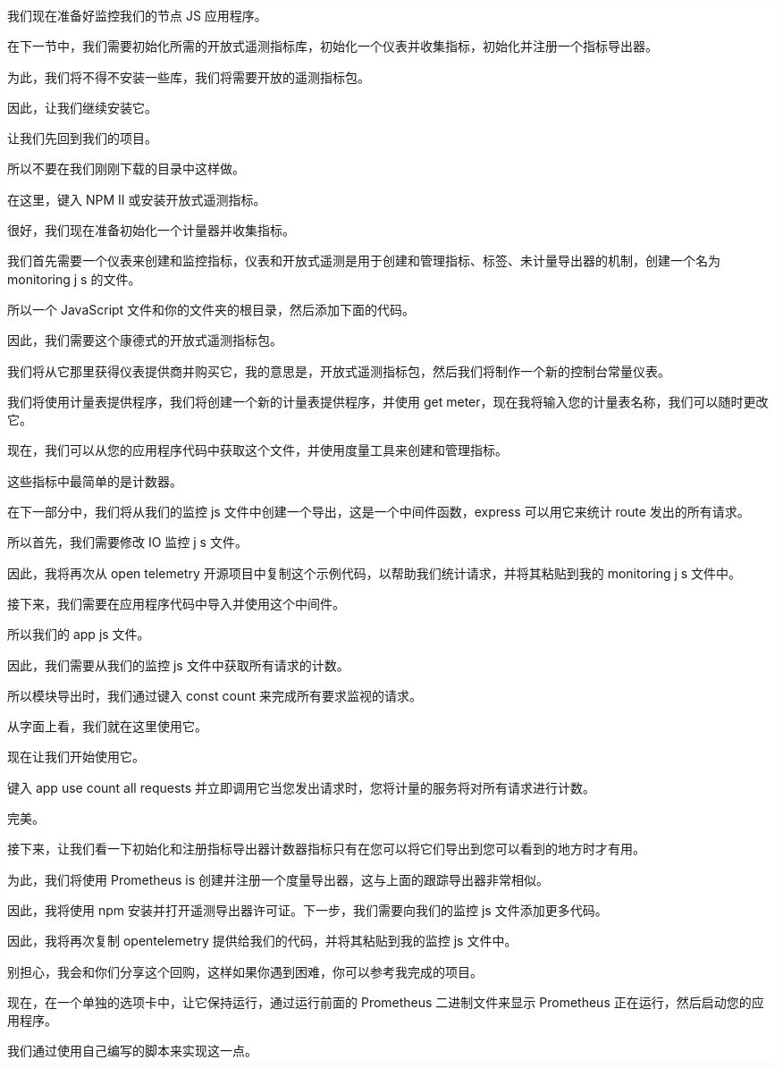我们现在准备好监控我们的节点 JS 应用程序。

在下一节中，我们需要初始化所需的开放式遥测指标库，初始化一个仪表并收集指标，初始化并注册一个指标导出器。

为此，我们将不得不安装一些库，我们将需要开放的遥测指标包。

因此，让我们继续安装它。

让我们先回到我们的项目。

所以不要在我们刚刚下载的目录中这样做。

在这里，键入 NPM II 或安装开放式遥测指标。

很好，我们现在准备初始化一个计量器并收集指标。

我们首先需要一个仪表来创建和监控指标，仪表和开放式遥测是用于创建和管理指标、标签、未计量导出器的机制，创建一个名为 monitoring j s 的文件。

所以一个 JavaScript 文件和你的文件夹的根目录，然后添加下面的代码。

因此，我们需要这个康德式的开放式遥测指标包。

我们将从它那里获得仪表提供商并购买它，我的意思是，开放式遥测指标包，然后我们将制作一个新的控制台常量仪表。

我们将使用计量表提供程序，我们将创建一个新的计量表提供程序，并使用 get meter，现在我将输入您的计量表名称，我们可以随时更改它。

现在，我们可以从您的应用程序代码中获取这个文件，并使用度量工具来创建和管理指标。

这些指标中最简单的是计数器。

在下一部分中，我们将从我们的监控 js 文件中创建一个导出，这是一个中间件函数，express 可以用它来统计 route 发出的所有请求。

所以首先，我们需要修改 IO 监控 j s 文件。

因此，我将再次从 open telemetry 开源项目中复制这个示例代码，以帮助我们统计请求，并将其粘贴到我的 monitoring j s 文件中。

接下来，我们需要在应用程序代码中导入并使用这个中间件。

所以我们的 app js 文件。

因此，我们需要从我们的监控 js 文件中获取所有请求的计数。

所以模块导出时，我们通过键入 const count 来完成所有要求监视的请求。

从字面上看，我们就在这里使用它。

现在让我们开始使用它。

键入 app use count all requests 并立即调用它当您发出请求时，您将计量的服务将对所有请求进行计数。

完美。

接下来，让我们看一下初始化和注册指标导出器计数器指标只有在您可以将它们导出到您可以看到的地方时才有用。

为此，我们将使用 Prometheus is 创建并注册一个度量导出器，这与上面的跟踪导出器非常相似。

因此，我将使用 npm 安装并打开遥测导出器许可证。下一步，我们需要向我们的监控 js 文件添加更多代码。

因此，我将再次复制 opentelemetry 提供给我们的代码，并将其粘贴到我的监控 js 文件中。

别担心，我会和你们分享这个回购，这样如果你遇到困难，你可以参考我完成的项目。

现在，在一个单独的选项卡中，让它保持运行，通过运行前面的 Prometheus 二进制文件来显示 Prometheus 正在运行，然后启动您的应用程序。

我们通过使用自己编写的脚本来实现这一点。
